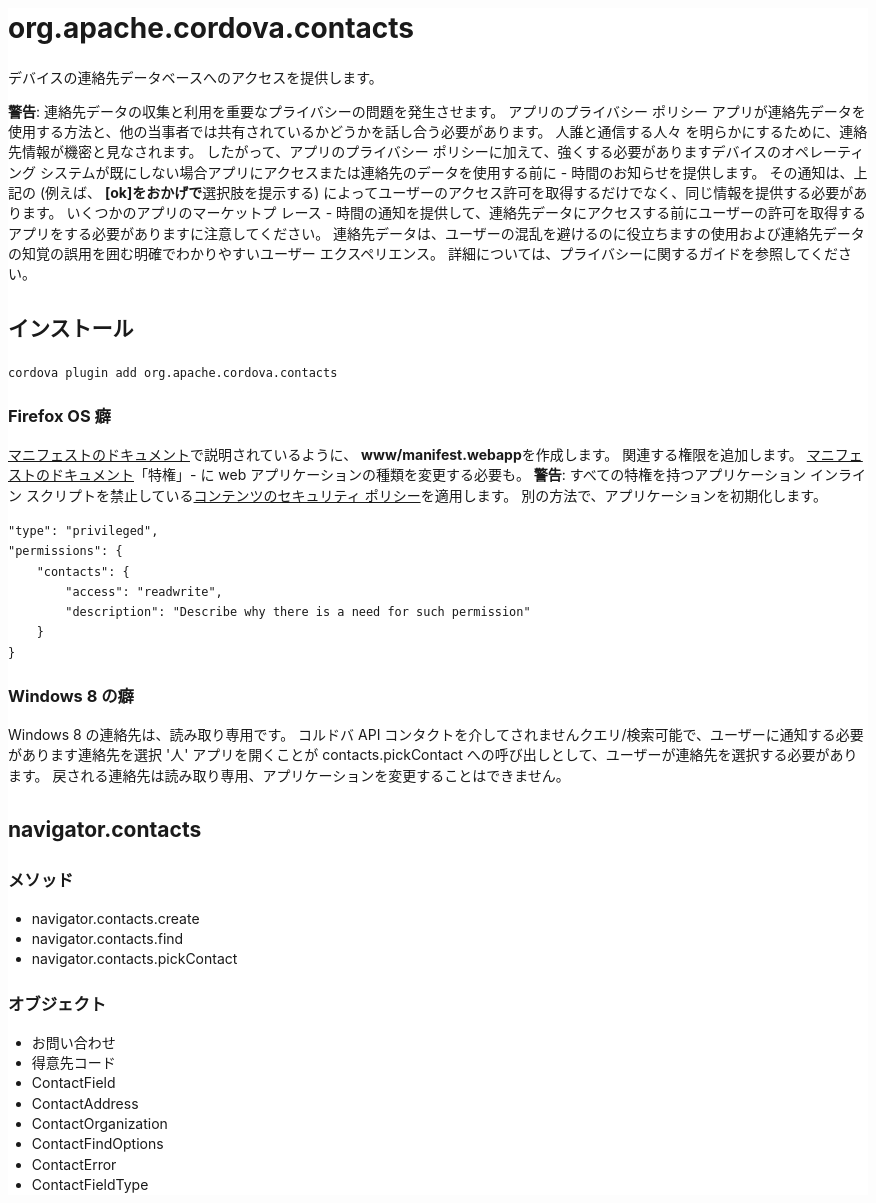 

# org.apache.cordova.contacts

デバイスの連絡先データベースへのアクセスを提供します。

**警告**: 連絡先データの収集と利用を重要なプライバシーの問題を発生させます。 アプリのプライバシー ポリシー アプリが連絡先データを使用する方法と、他の当事者では共有されているかどうかを話し合う必要があります。 人誰と通信する人々 を明らかにするために、連絡先情報が機密と見なされます。 したがって、アプリのプライバシー ポリシーに加えて、強くする必要がありますデバイスのオペレーティング システムが既にしない場合アプリにアクセスまたは連絡先のデータを使用する前に - 時間のお知らせを提供します。 その通知は、上記の (例えば、 **[ok]**を**おかげで**選択肢を提示する) によってユーザーのアクセス許可を取得するだけでなく、同じ情報を提供する必要があります。 いくつかのアプリのマーケットプ レース - 時間の通知を提供して、連絡先データにアクセスする前にユーザーの許可を取得するアプリをする必要がありますに注意してください。 連絡先データは、ユーザーの混乱を避けるのに役立ちますの使用および連絡先データの知覚の誤用を囲む明確でわかりやすいユーザー エクスペリエンス。 詳細については、プライバシーに関するガイドを参照してください。

## インストール

    cordova plugin add org.apache.cordova.contacts
    

### Firefox OS 癖

[マニフェストのドキュメント][1]で説明されているように、 **www/manifest.webapp**を作成します。 関連する権限を追加します。 [マニフェストのドキュメント][2]「特権」- に web アプリケーションの種類を変更する必要も。 **警告**: すべての特権を持つアプリケーション インライン スクリプトを禁止している[コンテンツのセキュリティ ポリシー][3]を適用します。 別の方法で、アプリケーションを初期化します。

 [1]: https://developer.mozilla.org/en-US/Apps/Developing/Manifest
 [2]: https://developer.mozilla.org/en-US/Apps/Developing/Manifest#type
 [3]: https://developer.mozilla.org/en-US/Apps/CSP

    "type": "privileged",
    "permissions": {
        "contacts": {
            "access": "readwrite",
            "description": "Describe why there is a need for such permission"
        }
    }
    

### Windows 8 の癖

Windows 8 の連絡先は、読み取り専用です。 コルドバ API コンタクトを介してされませんクエリ/検索可能で、ユーザーに通知する必要があります連絡先を選択 '人' アプリを開くことが contacts.pickContact への呼び出しとして、ユーザーが連絡先を選択する必要があります。 戻される連絡先は読み取り専用、アプリケーションを変更することはできません。

## navigator.contacts

### メソッド

*   navigator.contacts.create
*   navigator.contacts.find
*   navigator.contacts.pickContact

### オブジェクト

*   お問い合わせ
*   得意先コード
*   ContactField
*   ContactAddress
*   ContactOrganization
*   ContactFindOptions
*   ContactError
*   ContactFieldType
